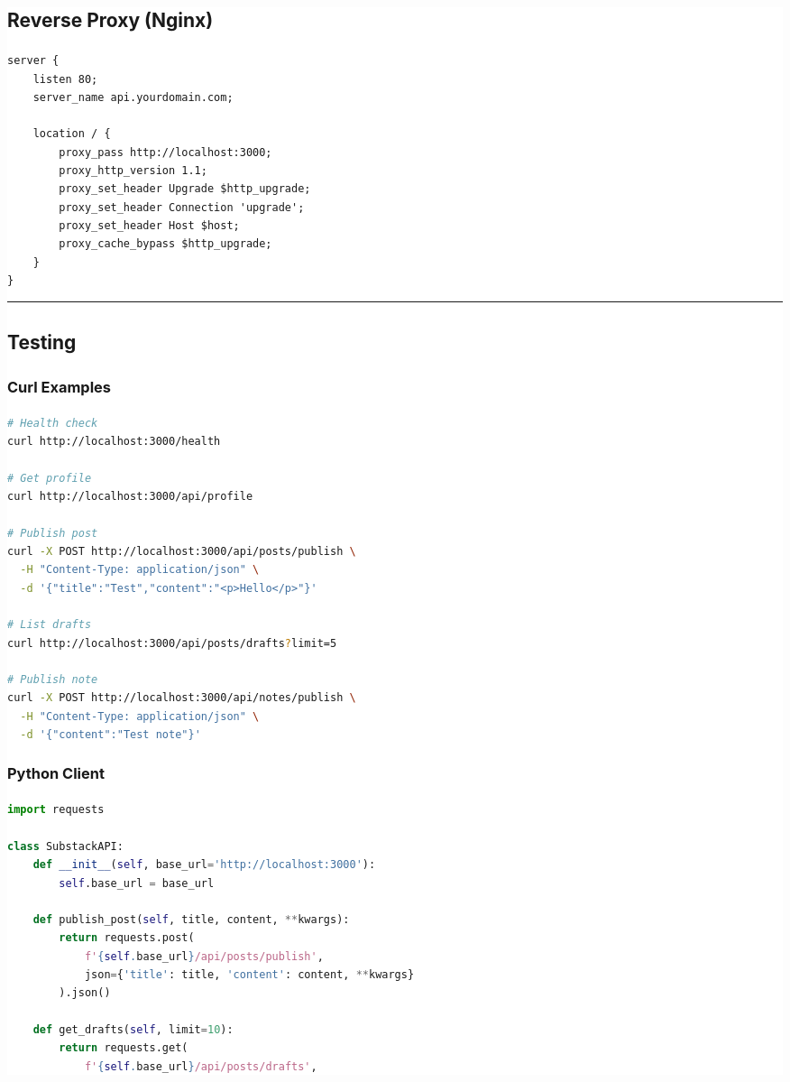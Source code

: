 
## Reverse Proxy (Nginx)

```nginx
server {
    listen 80;
    server_name api.yourdomain.com;

    location / {
        proxy_pass http://localhost:3000;
        proxy_http_version 1.1;
        proxy_set_header Upgrade $http_upgrade;
        proxy_set_header Connection 'upgrade';
        proxy_set_header Host $host;
        proxy_cache_bypass $http_upgrade;
    }
}
```

---

## Testing

### Curl Examples

```bash
# Health check
curl http://localhost:3000/health

# Get profile
curl http://localhost:3000/api/profile

# Publish post
curl -X POST http://localhost:3000/api/posts/publish \
  -H "Content-Type: application/json" \
  -d '{"title":"Test","content":"<p>Hello</p>"}'

# List drafts
curl http://localhost:3000/api/posts/drafts?limit=5

# Publish note
curl -X POST http://localhost:3000/api/notes/publish \
  -H "Content-Type: application/json" \
  -d '{"content":"Test note"}'
```

### Python Client

```python
import requests

class SubstackAPI:
    def __init__(self, base_url='http://localhost:3000'):
        self.base_url = base_url
    
    def publish_post(self, title, content, **kwargs):
        return requests.post(
            f'{self.base_url}/api/posts/publish',
            json={'title': title, 'content': content, **kwargs}
        ).json()
    
    def get_drafts(self, limit=10):
        return requests.get(
            f'{self.base_url}/api/posts/drafts',
```